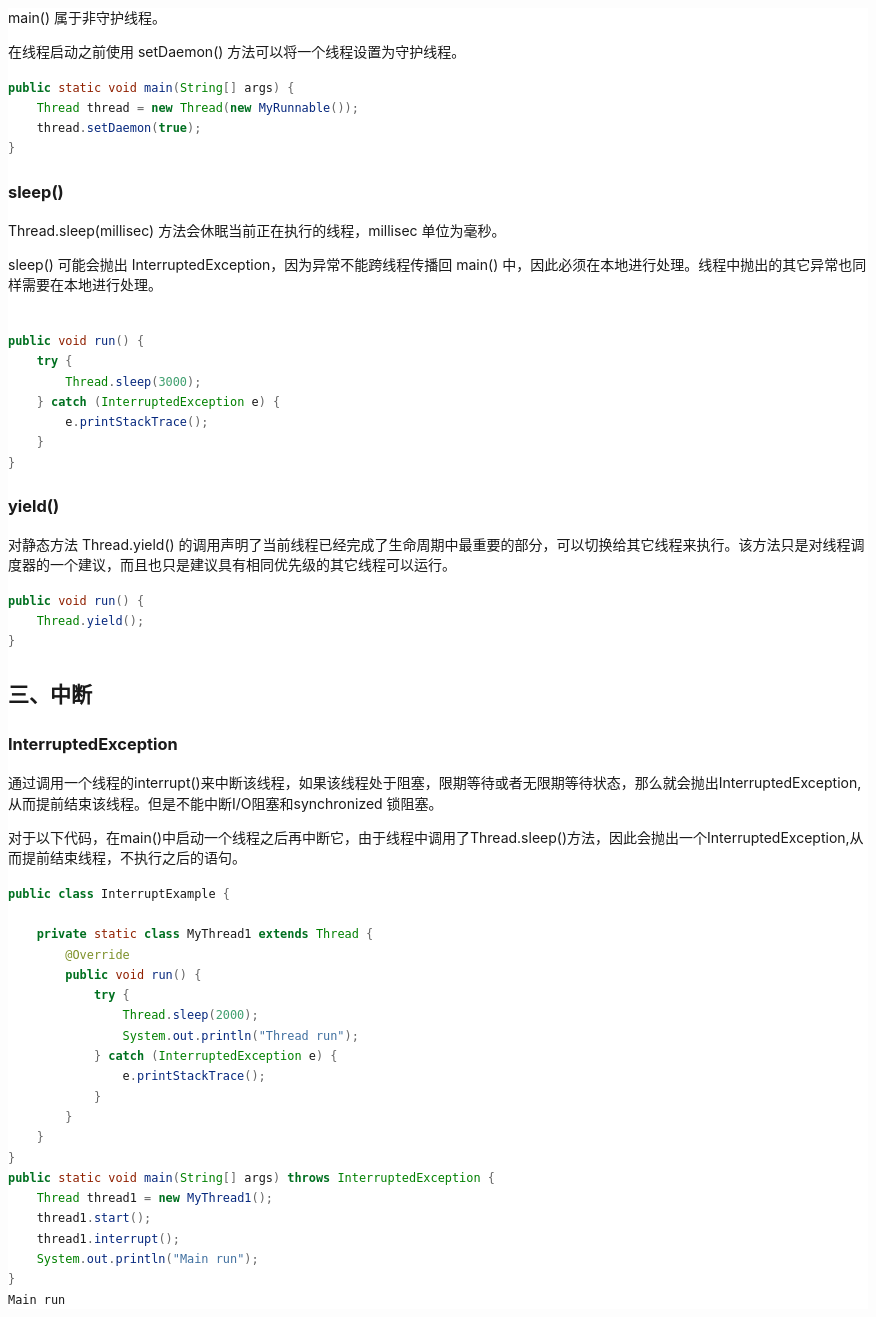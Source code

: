 main() 属于非守护线程。

在线程启动之前使用 setDaemon() 方法可以将一个线程设置为守护线程。
```java
public static void main(String[] args) {
    Thread thread = new Thread(new MyRunnable());
    thread.setDaemon(true);
}
```


### <span id="2.3">sleep()</span>
Thread.sleep(millisec) 方法会休眠当前正在执行的线程，millisec 单位为毫秒。

sleep() 可能会抛出 InterruptedException，因为异常不能跨线程传播回 main() 中，因此必须在本地进行处理。线程中抛出的其它异常也同样需要在本地进行处理。
```java

public void run() {
    try {
        Thread.sleep(3000);
    } catch (InterruptedException e) {
        e.printStackTrace();
    }
}
```

### <span id="2.4">yield()</span>
对静态方法 Thread.yield() 的调用声明了当前线程已经完成了生命周期中最重要的部分，可以切换给其它线程来执行。该方法只是对线程调度器的一个建议，而且也只是建议具有相同优先级的其它线程可以运行。
```java
public void run() {
    Thread.yield();
}
```


## <span id="3">三、中断</span>

### <span id="3.1">InterruptedException</span>
通过调用一个线程的interrupt()来中断该线程，如果该线程处于阻塞，限期等待或者无限期等待状态，那么就会抛出InterruptedException,从而提前结束该线程。但是不能中断I/O阻塞和synchronized 锁阻塞。

对于以下代码，在main()中启动一个线程之后再中断它，由于线程中调用了Thread.sleep()方法，因此会抛出一个InterruptedException,从而提前结束线程，不执行之后的语句。

```java
public class InterruptExample {

    private static class MyThread1 extends Thread {
        @Override
        public void run() {
            try {
                Thread.sleep(2000);
                System.out.println("Thread run");
            } catch (InterruptedException e) {
                e.printStackTrace();
            }
        }
    }
}
public static void main(String[] args) throws InterruptedException {
    Thread thread1 = new MyThread1();
    thread1.start();
    thread1.interrupt();
    System.out.println("Main run");
}
Main run
```